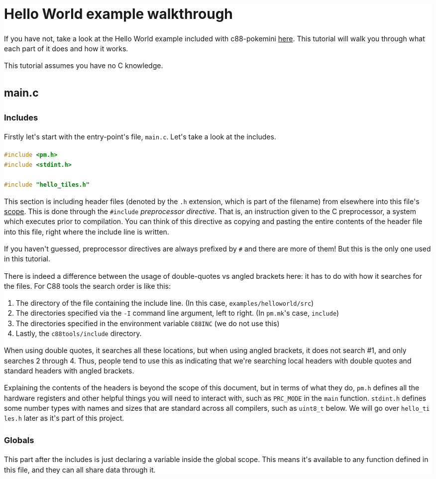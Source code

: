 # Hello World example walkthrough

If you have not, take a look at the Hello World example included with c88-pokemini [here](https://github.com/pokemon-mini/c88-pokemini/tree/master/examples/helloworld). This tutorial will walk you through what each part of it does and how it works.

This tutorial assumes you have no C knowledge.

## main.c

### Includes

Firstly let's start with the entry-point's file, `main.c`. Let's take a look at the includes.

```c
#include <pm.h>
#include <stdint.h>

#include "hello_tiles.h"
```

This section is including header files (denoted by the `.h` extension, which is part of the filename) from elsewhere into this file's [scope](/Glossary.md#scope). This is done through the `#include` _preprocessor directive_. That is, an instruction given to the C preprocessor, a system which executes prior to compilation. You can think of this directive as copying and pasting the entire contents of the header file into this file, right where the include line is written.

If you haven't guessed, preprocessor directives are always prefixed by `#` and there are more of them! But this is the only one used in this tutorial.

There is indeed a difference between the usage of double-quotes vs angled brackets here: it has to do with how it searches for the files. For C88 tools the search order is like this:

1. The directory of the file containing the include line. (In this case, `examples/helloworld/src`)
2. The directories specified via the `-I` command line argument, left to right. (In `pm.mk`'s case, `include`)
3. The directories specified in the environment variable `C88INC` (we do not use this)
4. Lastly, the `c88tools/include` directory.

When using double quotes, it searches all these locations, but when using angled brackets, it does not search #1, and only searches 2 through 4. Thus, people tend to use this as indicating that we're searching local headers with double quotes and standard headers with angled brackets.

Explaining the contents of the headers is beyond the scope of this document, but in terms of what they do, `pm.h` defines all the hardware registers and other helpful things you will need to interact with, such as `PRC_MODE` in the `main` function. `stdint.h` defines some number types with names and sizes that are standard across all compilers, such as `uint8_t` below. We will go over `hello_tiles.h` later as it's part of this project.

### Globals

This part after the includes is just declaring a variable inside the global scope. This means it's available to any function defined in this file, and they can all share data through it.
